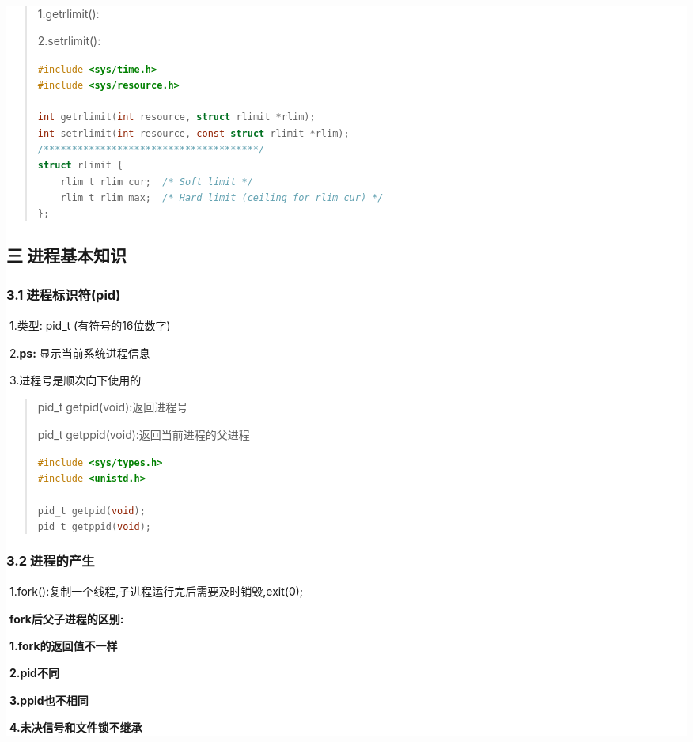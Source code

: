 > 1.getrlimit():
>
> 2.setrlimit():
>
> ```c
> #include <sys/time.h>
> #include <sys/resource.h>
> 
> int getrlimit(int resource, struct rlimit *rlim);
> int setrlimit(int resource, const struct rlimit *rlim);
> /**************************************/
> struct rlimit {
>     rlim_t rlim_cur;  /* Soft limit */
>     rlim_t rlim_max;  /* Hard limit (ceiling for rlim_cur) */
> };
> ```
>
> 

## 三 进程基本知识

### 3.1 进程标识符(pid)

​			1.类型: pid_t (有符号的16位数字)

​			2.**ps:** 显示当前系统进程信息

​			3.进程号是顺次向下使用的

> pid_t  getpid(void):返回进程号
>
> pid_t  getppid(void):返回当前进程的父进程
>
> ```c
> #include <sys/types.h>
> #include <unistd.h>
> 
> pid_t getpid(void);
> pid_t getppid(void);
> ```

### 3.2 进程的产生

​			1.fork():复制一个线程,子进程运行完后需要及时销毁,exit(0);

​			**fork后父子进程的区别:**

​				**1.fork的返回值不一样**

​				**2.pid不同**

​				**3.ppid也不相同**

​				**4.未决信号和文件锁不继承**
